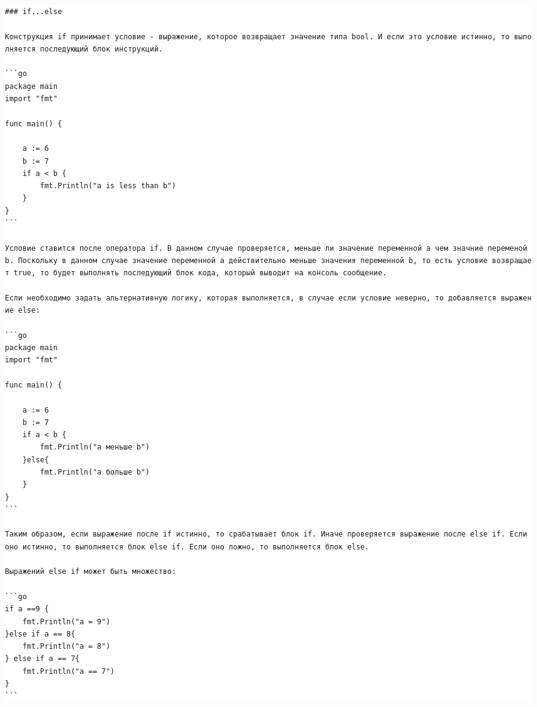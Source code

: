     ### if...else
    
    Конструкция if принимает условие - выражение, которое возвращает значение типа bool. И если это условие истинно, то выполняется последующий блок инструкций.
    
    ```go
    package main
    import "fmt"
     
    func main() {
         
        a := 6
        b := 7
        if a < b {
            fmt.Println("a is less than b")
        }
    }
    ```
    
    Условие ставится после оператора if. В данном случае проверяется, меньше ли значение переменной a чем значние переменой b. Поскольку в данном случае значение переменной a действительно меньше значения переменной b, то есть условие возвращает true, то будет выполнять последующий блок кода, который выводит на консоль сообщение.
    
    Если необходимо задать альтернативную логику, которая выполняется, в случае если условие неверно, то добавляется выражение else:
    
    ```go
    package main
    import "fmt"
     
    func main() {
         
        a := 6
        b := 7
        if a < b {
            fmt.Println("a меньше b")
        }else{
            fmt.Println("a больше b")
        }
    }
    ```
    
    Таким образом, если выражение после if истинно, то срабатывает блок if. Иначе проверяется выражение после else if. Если оно истинно, то выполняется блок else if. Если оно ложно, то выполняется блок else.
    
    Выражений else if может быть множество:
    
    ```go
    if a ==9 {
        fmt.Println("a = 9")
    }else if a == 8{
        fmt.Println("a = 8")
    } else if a == 7{
        fmt.Println("a == 7")
    }
    ```
    